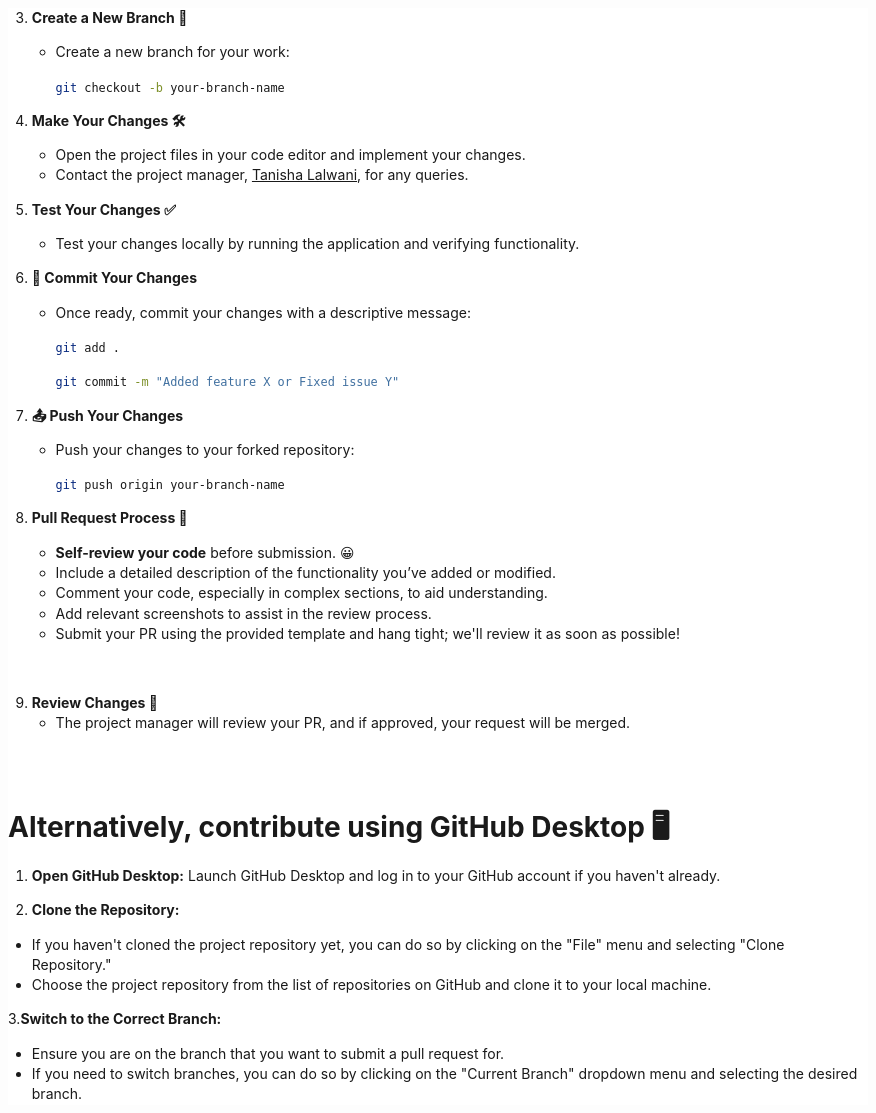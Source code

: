 3. **Create a New Branch 🌿**  
   - Create a new branch for your work:
     ```bash
     git checkout -b your-branch-name
     ```

4. **Make Your Changes 🛠️**  
   - Open the project files in your code editor and implement your changes.
   - Contact the project manager, [Tanisha Lalwani](https://github.com/tanishaness), for any queries.

5. **Test Your Changes ✅**  
   - Test your changes locally by running the application and verifying functionality.
   
6. **💬 Commit Your Changes**  
   - Once ready, commit your changes with a descriptive message:
     ```bash
     git add .
     ```

     ```bash
     git commit -m "Added feature X or Fixed issue Y"
     ```

7. **📤 Push Your Changes**  
   - Push your changes to your forked repository:
     ```bash
     git push origin your-branch-name
     ```

8. **Pull Request Process 🚀**

   - **Self-review your code** before submission. 😀
   - Include a detailed description of the functionality you’ve added or modified.
   - Comment your code, especially in complex sections, to aid understanding.
   - Add relevant screenshots to assist in the review process.
   - Submit your PR using the provided template and hang tight; we'll review it as soon as possible! 

<br>

9. **Review Changes 🔎**  
   - The project manager will review your PR, and if approved, your request will be merged.

<br>

# Alternatively, contribute using GitHub Desktop 🖥️

1. **Open GitHub Desktop:**
  Launch GitHub Desktop and log in to your GitHub account if you haven't already.

2. **Clone the Repository:**
- If you haven't cloned the project repository yet, you can do so by clicking on the "File" menu and selecting "Clone Repository."
- Choose the project repository from the list of repositories on GitHub and clone it to your local machine.

3.**Switch to the Correct Branch:**
- Ensure you are on the branch that you want to submit a pull request for.
- If you need to switch branches, you can do so by clicking on the "Current Branch" dropdown menu and selecting the desired branch.
